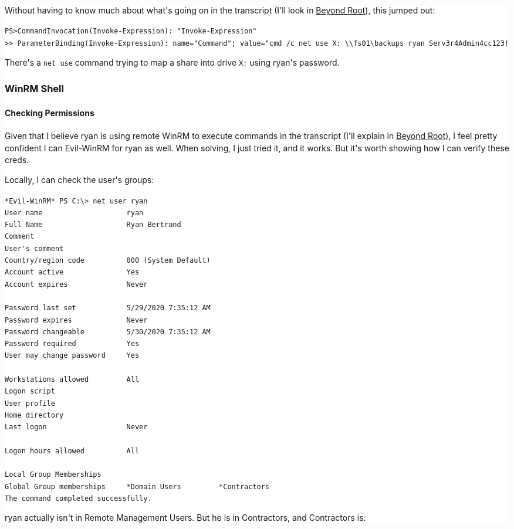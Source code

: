 Without having to know much about what's going on in the transcript
(I'll look in [Beyond Root](#beyond-root---powershell-transcript)), this
jumped out:



    PS>CommandInvocation(Invoke-Expression): "Invoke-Expression"                
    >> ParameterBinding(Invoke-Expression): name="Command"; value="cmd /c net use X: \\fs01\backups ryan Serv3r4Admin4cc123!



There's a `net use` command trying to map a share into drive `X:` using
ryan's password.

### WinRM Shell

#### Checking Permissions

Given that I believe ryan is using remote WinRM to execute commands in
the transcript (I'll explain in [Beyond
Root](#beyond-root---powershell-transcript)), I feel pretty confident I
can Evil-WinRM for ryan as well. When solving, I just tried it, and it
works. But it's worth showing how I can verify these creds.

Locally, I can check the user's groups:



    *Evil-WinRM* PS C:\> net user ryan
    User name                    ryan
    Full Name                    Ryan Bertrand
    Comment
    User's comment
    Country/region code          000 (System Default)
    Account active               Yes
    Account expires              Never

    Password last set            5/29/2020 7:35:12 AM
    Password expires             Never
    Password changeable          5/30/2020 7:35:12 AM
    Password required            Yes
    User may change password     Yes

    Workstations allowed         All
    Logon script
    User profile
    Home directory
    Last logon                   Never

    Logon hours allowed          All

    Local Group Memberships
    Global Group memberships     *Domain Users         *Contractors
    The command completed successfully.



ryan actually isn't in Remote Management Users. But he is in
Contractors, and Contractors is:
